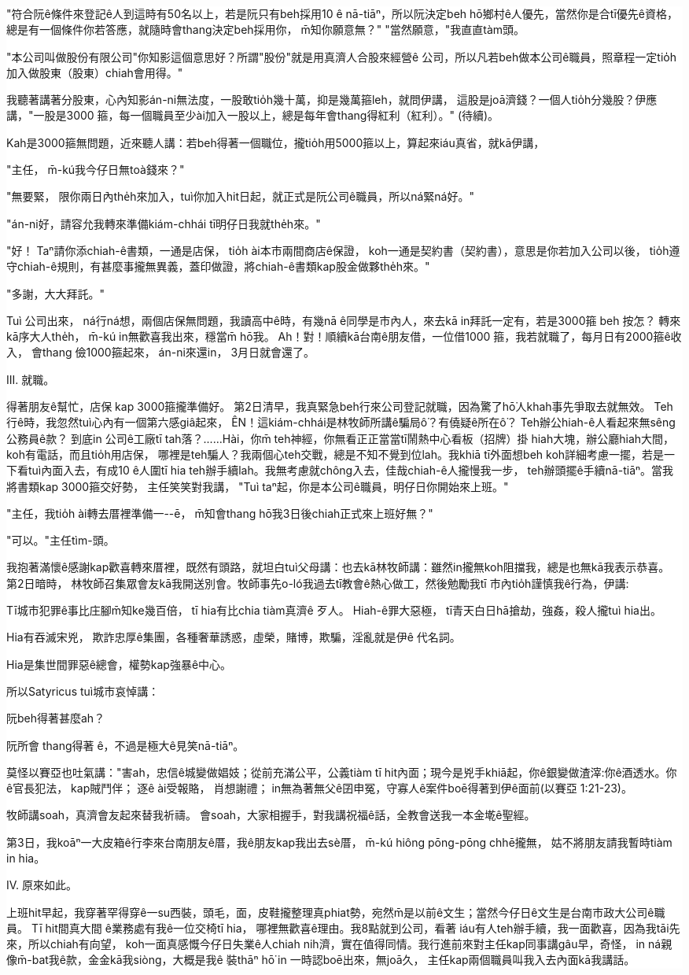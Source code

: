 "符合阮ê條件來登記ê人到這時有50名以上，若是阮只有beh採用10 ê nā-tiāⁿ，所以阮決定beh hō͘鄉村ê人優先，當然你是合tī優先ê資格，總是有一個條件你若答應，就隨時會thang決定beh採用你， m̄知你願意無？" "當然願意，"我直直tàm頭。

"本公司叫做股份有限公司"你知影這個意思好？所謂"股份"就是用真濟人合股來經營ê 公司，所以凡若beh做本公司ê職員，照章程一定tio̍h加入做股東（股東）chiah會用得。"

我聽著講著分股東，心內知影án-ni無法度，一股敢tio̍h幾十萬，抑是幾萬箍leh，就問伊講， 這股是joā濟錢？一個人tio̍h分幾股？伊應講，"一股是3000 箍，每一個職員至少ài加入一股以上，總是每年會thang得紅利（紅利）。" (待續)。

Kah是3000箍無問題，近來聽人講：若beh得著一個職位，攏tio̍h用5000箍以上，算起來iáu真省，就kā伊講，

"主任， m̄-kú我今仔日無toà錢來？"

"無要緊， 限你兩日內the̍h來加入，tuì你加入hit日起，就正式是阮公司ê職員，所以ná緊ná好。"

"án-ni好，請容允我轉來準備kiám-chhái tī明仔日我就the̍h來。"

"好！ Taⁿ請你添chiah-ê書類，一通是店保， tio̍h ài本市兩間商店ê保證， koh一通是契約書（契約書），意思是你若加入公司以後， tio̍h遵守chiah-ê規則，有甚麼事攏無異義，蓋印做證，將chiah-ê書類kap股金做夥the̍h來。"

"多謝，大大拜託。"

Tuì 公司出來， ná行ná想，兩個店保無問題，我讀高中ê時，有幾nā ê同學是市內人，來去kā in拜託一定有，若是3000箍 beh 按怎？ 轉來kā序大人the̍h， m̄-kú in無歡喜我出來，穩當m̄ hō͘我。 Ah！對！順續kā台南ê朋友借，一位借1000 箍，我若就職了，每月日有2000箍ê收入， 會thang 儉1000箍起來， án-ni來還in， 3月日就會還了。

III. 就職。

得著朋友ê幫忙，店保 kap 3000箍攏準備好。 第2日清早，我真緊急beh行來公司登記就職，因為驚了hō͘人khah事先爭取去就無效。 Teh行ê時，我忽然tuì心內有一個第六感giâ起來， ÊN！這kiám-chhái是林牧師所講ê騙局ô͘？有僥疑ê所在ô͘？ Teh辦公hiah-ê人看起來無sêng公務員ê款？ 到底in 公司ê工廠tī tah落？......Hài，你m̄ teh神經，你無看正正當當tī鬧熱中心看板（招牌）掛 hiah大塊，辦公廳hiah大間， koh有電話，而且tio̍h用店保， 哪裡是teh騙人？我兩個心teh交戰，總是不知不覺到位lah。我khiā tī外面想beh koh詳細考慮一擺，若是一下看tuì內面入去，有成10 ê人圍tī hia teh辦手續lah。我無考慮就chông入去，佳哉chiah-ê人攏慢我一步， teh辦頭擺ê手續nā-tiāⁿ。當我將書類kap 3000箍交好勢， 主任笑笑對我講， "Tuì taⁿ起，你是本公司ê職員，明仔日你開始來上班。"

"主任，我tio̍h ài轉去厝裡準備一--ē， m̄知會thang hō͘我3日後chiah正式來上班好無？"

"可以。"主任tìm-頭。

我抱著滿懷ê感謝kap歡喜轉來厝裡，既然有頭路，就坦白tuì父母講：也去kā林牧師講：雖然in攏無koh阻擋我，總是也無kā我表示恭喜。 第2日暗時， 林牧師召集眾會友kā我開送別會。牧師事先o-ló我過去tī教會ê熱心做工，然後勉勵我tī 市內tio̍h謹慎我ê行為，伊講:

Tī城市犯罪ê事比庄腳m̄知ke幾百倍， tī hia有比chia tiàm真濟ê 歹人。 Hiah-ê罪大惡極， tī青天白日hā搶劫，強姦，殺人攏tuì hia出。

Hia有吞滅宋兇， 欺詐忠厚ê集團，各種奢華誘惑，虛榮，賭博，欺騙，淫亂就是伊ê 代名詞。

Hia是集世間罪惡ê總會，權勢kap強暴ê中心。

所以Satyricus tuì城市哀悼講：

阮beh得著甚麼ah？

阮所會 thang得著 ê，不過是極大ê見笑nā-tiāⁿ。

莫怪以賽亞也吐氣講："害ah，忠信ê城變做娼妓；從前充滿公平，公義tiàm tī hit內面；現今是兇手khiā起，你ê銀變做渣滓:你ê酒透水。你ê官長犯法， kap賊鬥伴； 逐ê ài受報賂， 肖想謝禮； in無為著無父ê囝申冤，守寡人ê案件boē得著到伊ê面前(以賽亞 1:21-23)。

牧師講soah，真濟會友起來替我祈禱。 會soah，大家相握手，對我講祝福ê話，全教會送我一本金墘ê聖經。

第3日，我koāⁿ一大皮箱ê行李來台南朋友ê厝，我ê朋友kap我出去sè厝， m̄-kú hiông pōng-pōng chhē攏無， 姑不將朋友請我暫時tiàm in hia。

IV. 原來如此。

上班hit早起，我穿著罕得穿ê一su西裝，頭毛，面，皮鞋攏整理真phiat勢，宛然m̄是以前ê文生；當然今仔日ê文生是台南市政大公司ê職員。 Tī hit間真大間 ê業務處有我ê一位交椅tī hia， 哪裡無歡喜ê理由。我8點就到公司，看著 iáu有人teh辦手續，我一面歡喜，因為我tāi先來，所以chiah有向望， koh一面真感慨今仔日失業ê人chiah nih濟，實在值得同情。我行進前來對主任kap同事講gâu早，奇怪， in ná親像m̄-bat我ê款，金金kā我siòng，大概是我ê 裝thāⁿ hō͘ in 一時認boē出來，無joā久， 主任kap兩個職員叫我入去內面kā我講話。
